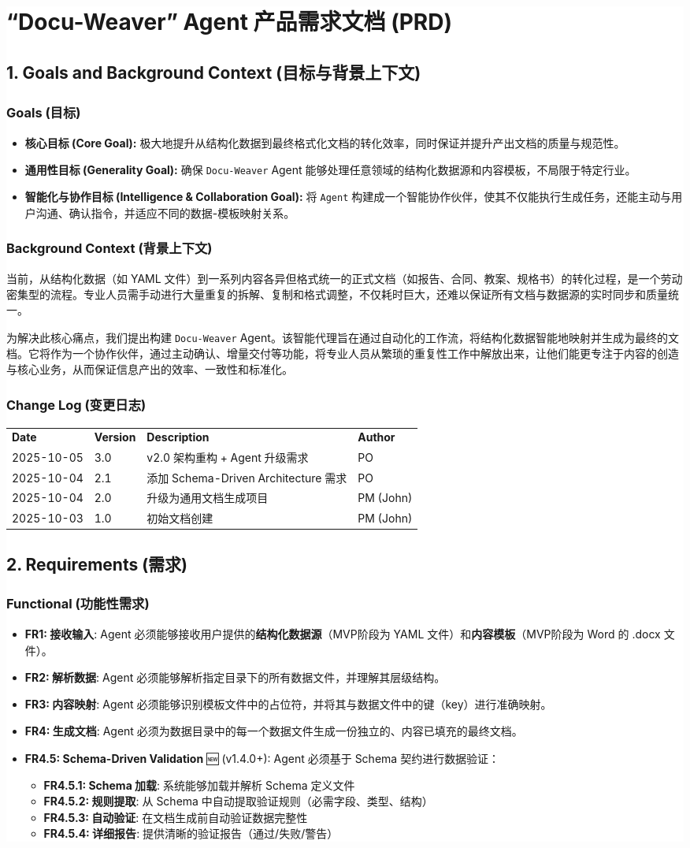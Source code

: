 # “Docu-Weaver” Agent 产品需求文档 (PRD)

## 1. Goals and Background Context (目标与背景上下文)

### Goals (目标)

- **核心目标 (Core Goal):** 极大地提升从结构化数据到最终格式化文档的转化效率，同时保证并提升产出文档的质量与规范性。
    
- **通用性目标 (Generality Goal):** 确保 `Docu-Weaver` Agent 能够处理任意领域的结构化数据源和内容模板，不局限于特定行业。
    
- **智能化与协作目标 (Intelligence & Collaboration Goal):** 将 `Agent` 构建成一个智能协作伙伴，使其不仅能执行生成任务，还能主动与用户沟通、确认指令，并适应不同的数据-模板映射关系。
    

### Background Context (背景上下文)

当前，从结构化数据（如 YAML 文件）到一系列内容各异但格式统一的正式文档（如报告、合同、教案、规格书）的转化过程，是一个劳动密集型的流程。专业人员需手动进行大量重复的拆解、复制和格式调整，不仅耗时巨大，还难以保证所有文档与数据源的实时同步和质量统一。

为解决此核心痛点，我们提出构建 `Docu-Weaver` Agent。该智能代理旨在通过自动化的工作流，将结构化数据智能地映射并生成为最终的文档。它将作为一个协作伙伴，通过主动确认、增量交付等功能，将专业人员从繁琐的重复性工作中解放出来，让他们能更专注于内容的创造与核心业务，从而保证信息产出的效率、一致性和标准化。

### Change Log (变更日志)

|   |   |   |   |
|---|---|---|---|
|**Date**|**Version**|**Description**|**Author**|
|2025-10-05|3.0|v2.0 架构重构 + Agent 升级需求|PO|
|2025-10-04|2.1|添加 Schema-Driven Architecture 需求|PO|
|2025-10-04|2.0|升级为通用文档生成项目|PM (John)|
|2025-10-03|1.0|初始文档创建|PM (John)|

## 2. Requirements (需求)

### Functional (功能性需求)

- **FR1: 接收输入**: Agent 必须能够接收用户提供的**结构化数据源**（MVP阶段为 YAML 文件）和**内容模板**（MVP阶段为 Word 的 .docx 文件）。
    
- **FR2: 解析数据**: Agent 必须能够解析指定目录下的所有数据文件，并理解其层级结构。
    
- **FR3: 内容映射**: Agent 必须能够识别模板文件中的占位符，并将其与数据文件中的键（key）进行准确映射。
    
- **FR4: 生成文档**: Agent 必须为数据目录中的每一个数据文件生成一份独立的、内容已填充的最终文档。

- **FR4.5: Schema-Driven Validation** 🆕 (v1.4.0+): Agent 必须基于 Schema 契约进行数据验证：
    
    - **FR4.5.1: Schema 加载**: 系统能够加载并解析 Schema 定义文件
    - **FR4.5.2: 规则提取**: 从 Schema 中自动提取验证规则（必需字段、类型、结构）
    - **FR4.5.3: 自动验证**: 在文档生成前自动验证数据完整性
    - **FR4.5.4: 详细报告**: 提供清晰的验证报告（通过/失败/警告）
    
